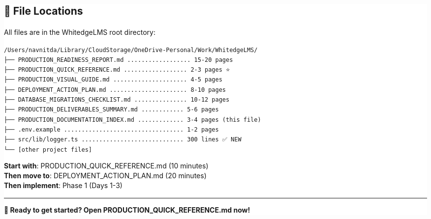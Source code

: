 
## 📍 File Locations

All files are in the WhitedgeLMS root directory:

```
/Users/navnitda/Library/CloudStorage/OneDrive-Personal/Work/WhitedgeLMS/
├── PRODUCTION_READINESS_REPORT.md .................. 15-20 pages
├── PRODUCTION_QUICK_REFERENCE.md .................. 2-3 pages ⭐
├── PRODUCTION_VISUAL_GUIDE.md ..................... 4-5 pages
├── DEPLOYMENT_ACTION_PLAN.md ...................... 8-10 pages
├── DATABASE_MIGRATIONS_CHECKLIST.md ............... 10-12 pages
├── PRODUCTION_DELIVERABLES_SUMMARY.md ............ 5-6 pages
├── PRODUCTION_DOCUMENTATION_INDEX.md ............. 3-4 pages (this file)
├── .env.example .................................. 1-2 pages
├── src/lib/logger.ts ............................. 300 lines ✅ NEW
└── [other project files]
```

**Start with**: PRODUCTION_QUICK_REFERENCE.md (10 minutes)  
**Then move to**: DEPLOYMENT_ACTION_PLAN.md (20 minutes)  
**Then implement**: Phase 1 (Days 1-3)

---

**🎉 Ready to get started? Open PRODUCTION_QUICK_REFERENCE.md now!**
